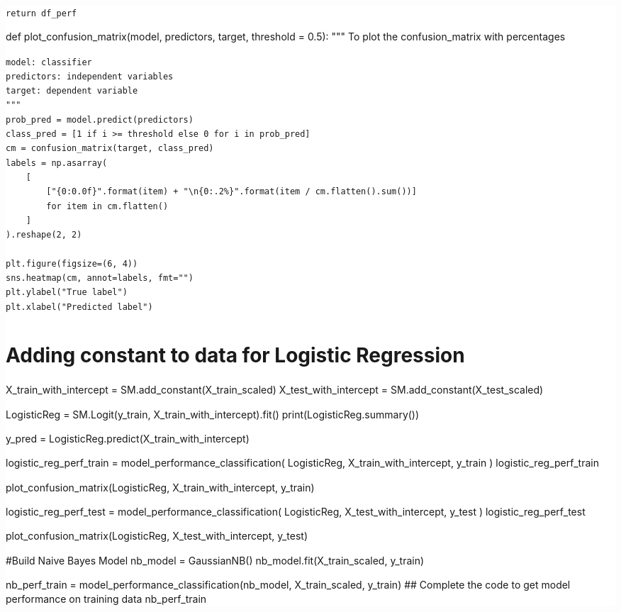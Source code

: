     return df_perf

def plot_confusion_matrix(model, predictors, target, threshold = 0.5):
    """
    To plot the confusion_matrix with percentages

    model: classifier
    predictors: independent variables
    target: dependent variable
    """
    prob_pred = model.predict(predictors)
    class_pred = [1 if i >= threshold else 0 for i in prob_pred]
    cm = confusion_matrix(target, class_pred)
    labels = np.asarray(
        [
            ["{0:0.0f}".format(item) + "\n{0:.2%}".format(item / cm.flatten().sum())]
            for item in cm.flatten()
        ]
    ).reshape(2, 2)

    plt.figure(figsize=(6, 4))
    sns.heatmap(cm, annot=labels, fmt="")
    plt.ylabel("True label")
    plt.xlabel("Predicted label")

# Adding constant to data for Logistic Regression
X_train_with_intercept = SM.add_constant(X_train_scaled)
X_test_with_intercept = SM.add_constant(X_test_scaled)

LogisticReg = SM.Logit(y_train, X_train_with_intercept).fit()
print(LogisticReg.summary())

y_pred = LogisticReg.predict(X_train_with_intercept)

logistic_reg_perf_train = model_performance_classification(
    LogisticReg, X_train_with_intercept, y_train
)
logistic_reg_perf_train

plot_confusion_matrix(LogisticReg, X_train_with_intercept, y_train)

logistic_reg_perf_test = model_performance_classification(
    LogisticReg, X_test_with_intercept, y_test
)
logistic_reg_perf_test

plot_confusion_matrix(LogisticReg, X_test_with_intercept, y_test)

#Build Naive Bayes Model
nb_model = GaussianNB()
nb_model.fit(X_train_scaled, y_train)

nb_perf_train = model_performance_classification(nb_model, X_train_scaled, y_train)  ## Complete the code to get model performance on training data
nb_perf_train
